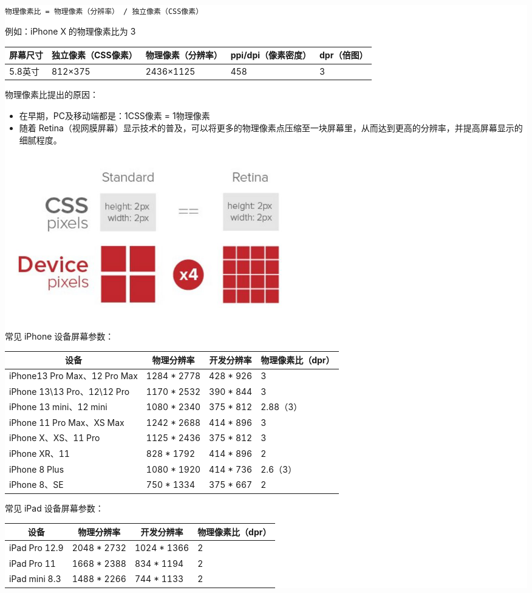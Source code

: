 `物理像素比 = 物理像素（分辨率） / 独立像素（CSS像素）`

例如：iPhone X 的物理像素比为 3

| 屏幕尺寸 | 独立像素（CSS像素） | 物理像素（分辨率） | ppi/dpi（像素密度） | dpr（倍图） |
| -------- | ------------------- | ------------------ | ------------------- | ----------- |
| 5.8英寸  | 812×375             | 2436×1125          | 458                 | 3           |

物理像素比提出的原因：

- 在早期，PC及移动端都是：1CSS像素 = 1物理像素
- 随着 Retina（视网膜屏幕）显示技术的普及，可以将更多的物理像素点压缩至一块屏幕里，从而达到更高的分辨率，并提高屏幕显示的细腻程度。

![](mark-img/20210717222122438.png)

常见 iPhone 设备屏幕参数：

| 设备                         | 物理分辨率  | 开发分辨率 | 物理像素比（dpr） |
| ---------------------------- | ----------- | ---------- | ----------------- |
| iPhone13 Pro Max、12 Pro Max | 1284 * 2778 | 428 * 926  | 3                 |
| iPhone 13\13 Pro、12\12 Pro  | 1170 * 2532 | 390 * 844  | 3                 |
| iPhone 13 mini、12 mini      | 1080 * 2340 | 375 * 812  | 2.88（3）         |
| iPhone 11 Pro Max、XS Max    | 1242 * 2688 | 414 * 896  | 3                 |
| iPhone X、XS、11 Pro         | 1125 * 2436 | 375 * 812  | 3                 |
| iPhone XR、11                | 828 * 1792  | 414 * 896  | 2                 |
| iPhone 8 Plus                | 1080 * 1920 | 414 * 736  | 2.6（3）          |
| iPhone 8、SE                 | 750 * 1334  | 375 * 667  | 2                 |

常见 iPad 设备屏幕参数：

| 设备          | 物理分辨率  | 开发分辨率  | 物理像素比（dpr） |
| ------------- | ----------- | ----------- | ----------------- |
| iPad Pro 12.9 | 2048 * 2732 | 1024 * 1366 | 2                 |
| iPad Pro 11   | 1668 * 2388 | 834 * 1194  | 2                 |
| iPad mini 8.3 | 1488 * 2266 | 744 * 1133  | 2                 |
